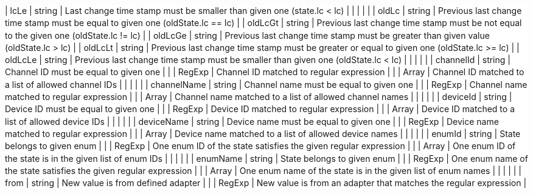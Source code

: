 | lcLe        | string     | Last change time stamp must be smaller than given one (state.lc < lc)                                                                         |
|             |            |                                                                                                                                               |
| oldLc       | string     | Previous last change time stamp must be equal to given one (oldState.lc == lc)                                                                |
| oldLcGt     | string     | Previous last change time stamp must be not equal to the given one (oldState.lc != lc)                                                        |
| oldLcGe     | string     | Previous last change time stamp must be greater than given value (oldState.lc > lc)                                                           |
| oldLcLt     | string     | Previous last change time stamp must be greater or equal to given one (oldState.lc >= lc)                                                     |
| oldLcLe     | string     | Previous last change time stamp must be smaller than given one (oldState.lc < lc)                                                             |
|             |            |                                                                                                                                               |
| channelId   | string     | Channel ID must be equal to given one                                                                                                         |
|             | RegExp     | Channel ID matched to regular expression                                                                                                      |
|             | Array      | Channel ID matched to a list of allowed channel IDs                                                                                           |
|             |            |                                                                                                                                               |
| channelName | string     | Channel name must be equal to given one                                                                                                       |
|             | RegExp     | Channel name matched to regular expression                                                                                                    |
|             | Array      | Channel name matched to a list of allowed channel names                                                                                       |
|             |            |                                                                                                                                               |
| deviceId    | string     | Device ID must be equal to given one                                                                                                          |
|             | RegExp     | Device ID matched to regular expression                                                                                                       |
|             | Array      | Device ID matched to a list of allowed device IDs                                                                                             |
|             |            |                                                                                                                                               |
| deviceName  | string     | Device name must be equal to given one                                                                                                        |
|             | RegExp     | Device name matched to regular expression                                                                                                     |
|             | Array      | Device name matched to a list of allowed device names                                                                                         |
|             |            |                                                                                                                                               |
| enumId      | string     | State belongs to given enum                                                                                                                   |
|             | RegExp     | One enum ID of the state satisfies the given regular expression                                                                               |
|             | Array      | One enum ID of the state is in the given list of enum IDs                                                                                     |
|             |            |                                                                                                                                               |
| enumName    | string     | State belongs to given enum                                                                                                                   |
|             | RegExp     | One enum name of the state satisfies the given regular expression                                                                             |
|             | Array      | One enum name of the state is in the given list of enum names                                                                                 |
|             |            |                                                                                                                                               |
| from        | string     | New value is from defined adapter                                                                                                             |
|             | RegExp     | New value is from an adapter that matches the regular expression                                                                              |